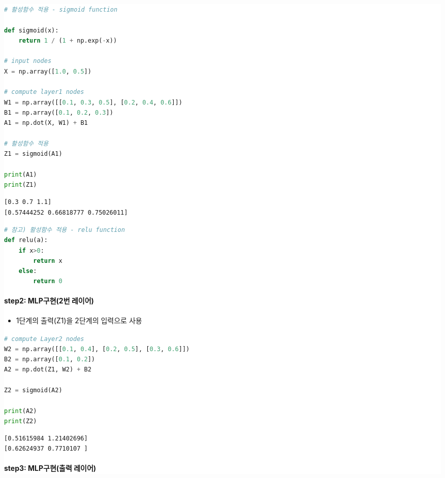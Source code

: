 ```python
# 활성함수 적용 - sigmoid function

def sigmoid(x):
    return 1 / (1 + np.exp(-x))

# input nodes
X = np.array([1.0, 0.5])

# compute layer1 nodes
W1 = np.array([[0.1, 0.3, 0.5], [0.2, 0.4, 0.6]])
B1 = np.array([0.1, 0.2, 0.3])
A1 = np.dot(X, W1) + B1

# 활성함수 적용
Z1 = sigmoid(A1)

print(A1)
print(Z1)
```

    [0.3 0.7 1.1]
    [0.57444252 0.66818777 0.75026011]
    


```python
# 참고) 활성함수 적용 - relu function
def relu(a):
    if x>0:
        return x
    else:
        return 0
```

#### step2: MLP구현(2번 레이어)
- 1단계의 출력(Z1)을 2단계의 입력으로 사용


```python
# compute Layer2 nodes
W2 = np.array([[0.1, 0.4], [0.2, 0.5], [0.3, 0.6]])
B2 = np.array([0.1, 0.2])
A2 = np.dot(Z1, W2) + B2

Z2 = sigmoid(A2)

print(A2)
print(Z2)
```

    [0.51615984 1.21402696]
    [0.62624937 0.7710107 ]
    

#### step3: MLP구현(출력 레이어)
